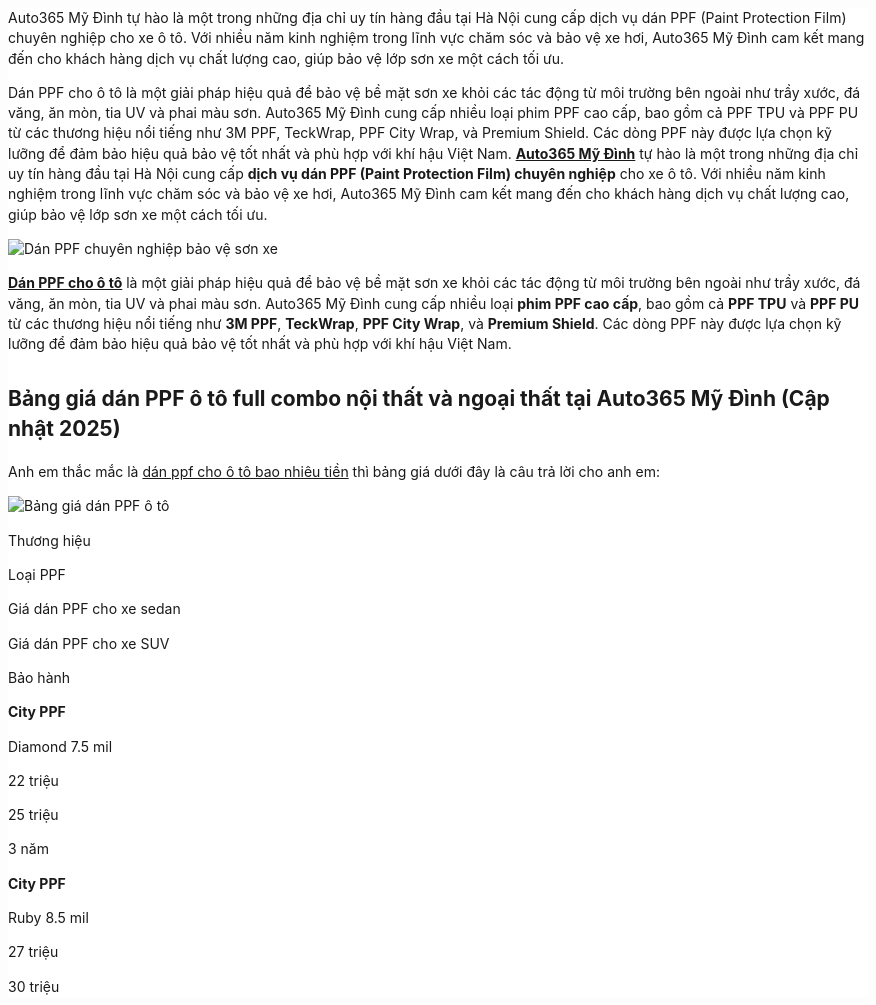 Auto365 Mỹ Đình tự hào là một trong những địa chỉ uy tín hàng đầu tại Hà Nội cung cấp dịch vụ dán PPF (Paint Protection Film) chuyên nghiệp cho xe ô tô. Với nhiều năm kinh nghiệm trong lĩnh vực chăm sóc và bảo vệ xe hơi, Auto365 Mỹ Đình cam kết mang đến cho khách hàng dịch vụ chất lượng cao, giúp bảo vệ lớp sơn xe một cách tối ưu.

Dán PPF cho ô tô là một giải pháp hiệu quả để bảo vệ bề mặt sơn xe khỏi các tác động từ môi trường bên ngoài như trầy xước, đá văng, ăn mòn, tia UV và phai màu sơn. Auto365 Mỹ Đình cung cấp nhiều loại phim PPF cao cấp, bao gồm cả PPF TPU và PPF PU từ các thương hiệu nổi tiếng như 3M PPF, TeckWrap, PPF City Wrap, và Premium Shield. Các dòng PPF này được lựa chọn kỹ lưỡng để đảm bảo hiệu quả bảo vệ tốt nhất và phù hợp với khí hậu Việt Nam.
[**Auto365 Mỹ Đình**](https://auto365mydinh.vn/) tự hào là một trong những địa chỉ uy tín hàng đầu tại Hà Nội cung cấp **dịch vụ dán PPF (Paint Protection Film) chuyên nghiệp** cho xe ô tô. Với nhiều năm kinh nghiệm trong lĩnh vực chăm sóc và bảo vệ xe hơi, Auto365 Mỹ Đình cam kết mang đến cho khách hàng dịch vụ chất lượng cao, giúp bảo vệ lớp sơn xe một cách tối ưu.

![Dán PPF chuyên nghiệp bảo vệ sơn xe](https://auto365mydinh.vn/wp-content/uploads/2025/02/dan-ppf-chuyen-nghiep-bao-ve-son-xe-auto365mydinh-2048x559.jpg?v=1739420512)

[**Dán PPF cho ô tô**](https://auto365mydinh.vn/dan-ppf-o-to.html) là một giải pháp hiệu quả để bảo vệ bề mặt sơn xe khỏi các tác động từ môi trường bên ngoài như trầy xước, đá văng, ăn mòn, tia UV và phai màu sơn. Auto365 Mỹ Đình cung cấp nhiều loại **phim PPF cao cấp**, bao gồm cả **PPF TPU** và **PPF PU** từ các thương hiệu nổi tiếng như **3M PPF**, **TeckWrap**, **PPF City Wrap**, và **Premium Shield**. Các dòng PPF này được lựa chọn kỹ lưỡng để đảm bảo hiệu quả bảo vệ tốt nhất và phù hợp với khí hậu Việt Nam.

Bảng giá dán PPF ô tô full combo nội thất và ngoại thất tại Auto365 Mỹ Đình (Cập nhật 2025)
-------------------------------------------------------------------------------------------

Anh em thắc mắc là [dán ppf cho ô tô bao nhiêu tiền](https://auto365mydinh.vn/gia-dan-ppf-o-to) thì bảng giá dưới đây là câu trả lời cho anh em:

![Bảng giá dán PPF ô tô](https://auto365mydinh.vn/wp-content/uploads/2025/02/bang-gia-dan-ppf-o-to-auto365-my-dinh.jpg?v=1739409500)

Thương hiệu

Loại PPF

Giá dán PPF cho xe sedan

Giá dán PPF cho xe SUV

Bảo hành

**City PPF**

Diamond 7.5 mil

22 triệu

25 triệu

3 năm

**City PPF**

Ruby 8.5 mil

27 triệu

30 triệu
